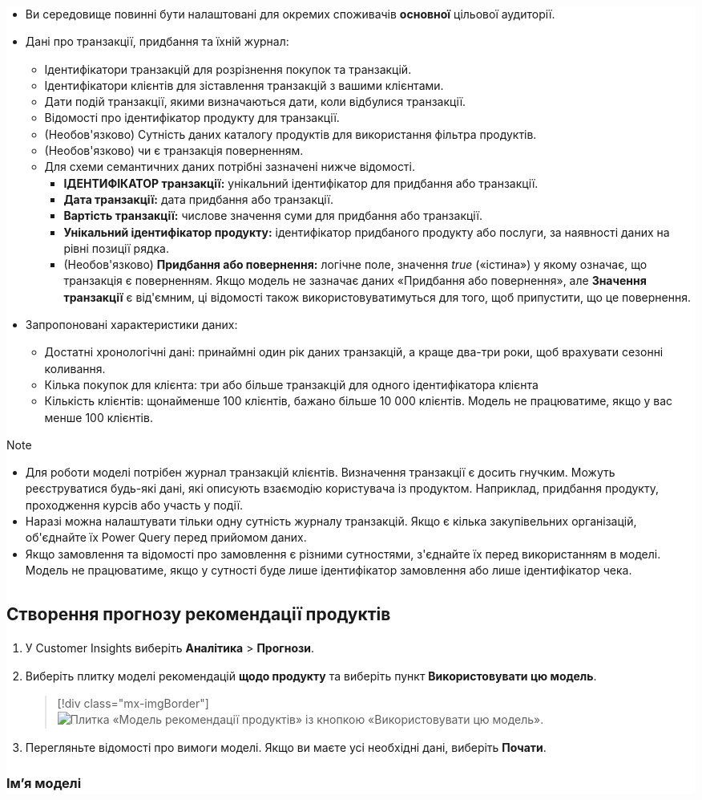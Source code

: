 - Ви середовище повинні бути налаштовані для окремих споживачів **основної** цільової аудиторії.

- Дані про транзакції, придбання та їхній журнал:
  - Ідентифікатори транзакцій для розрізнення покупок та транзакцій.
  - Ідентифікатори клієнтів для зіставлення транзакцій з вашими клієнтами.
  - Дати подій транзакції, якими визначаються дати, коли відбулися транзакції.
  - Відомості про ідентифікатор продукту для транзакції.
  - (Необов'язково) Сутність даних каталогу продуктів для використання фільтра продуктів.
  - (Необов'язково) чи є транзакція поверненням.
  - Для схеми семантичних даних потрібні зазначені нижче відомості.
    - **ІДЕНТИФІКАТОР транзакції:** унікальний ідентифікатор для придбання або транзакції.
    - **Дата транзакції:** дата придбання або транзакції.
    - **Вартість транзакції:** числове значення суми для придбання або транзакції.
    - **Унікальний ідентифікатор продукту:** ідентифікатор придбаного продукту або послуги, за наявності даних на рівні позиції рядка.
    - (Необов'язково) **Придбання або повернення:** логічне поле, значення *true* («істина») у якому означає, що транзакція є поверненням. Якщо модель не зазначає даних «Придбання або повернення», але **Значення транзакції** є від'ємним, ці відомості також використовуватимуться для того, щоб припустити, що це повернення.
- Запропоновані характеристики даних:
  - Достатні хронологічні дані: принаймні один рік даних транзакцій, а краще два-три роки, щоб врахувати сезонні коливання.
  - Кілька покупок для клієнта: три або більше транзакцій для одного ідентифікатора клієнта
  - Кількість клієнтів: щонайменше 100 клієнтів, бажано більше 10 000 клієнтів. Модель не працюватиме, якщо у вас менше 100 клієнтів.

> [!NOTE]
>
> - Для роботи моделі потрібен журнал транзакцій клієнтів. Визначення транзакції є досить гнучким. Можуть реєструватися будь-які дані, які описують взаємодію користувача із продуктом. Наприклад, придбання продукту, проходження курсів або участь у події.
> - Наразі можна налаштувати тільки одну сутність журналу транзакцій. Якщо є кілька закупівельних організацій, об'єднайте їх Power Query перед прийомом даних.
> - Якщо замовлення та відомості про замовлення є різними сутностями, з'єднайте їх перед використанням в моделі. Модель не працюватиме, якщо у сутності буде лише ідентифікатор замовлення або лише ідентифікатор чека.

## <a name="create-a-product-recommendation-prediction"></a>Створення прогнозу рекомендації продуктів

1. У Customer Insights виберіть **Аналітика** > **Прогнози**.

1. Виберіть плитку моделі рекомендацій **щодо продукту** та виберіть пункт **Використовувати цю модель**.
   > [!div class="mx-imgBorder"]
   > ![Плитка «Модель рекомендації продуктів» із кнопкою «Використовувати цю модель».](media/product-recommendation-usethismodel.PNG "Плитка «Модель рекомендації продуктів» із кнопкою «Використовувати цю модель»")

1. Перегляньте відомості про вимоги моделі. Якщо ви маєте усі необхідні дані, виберіть **Почати**.

### <a name="name-model"></a>Ім’я моделі
